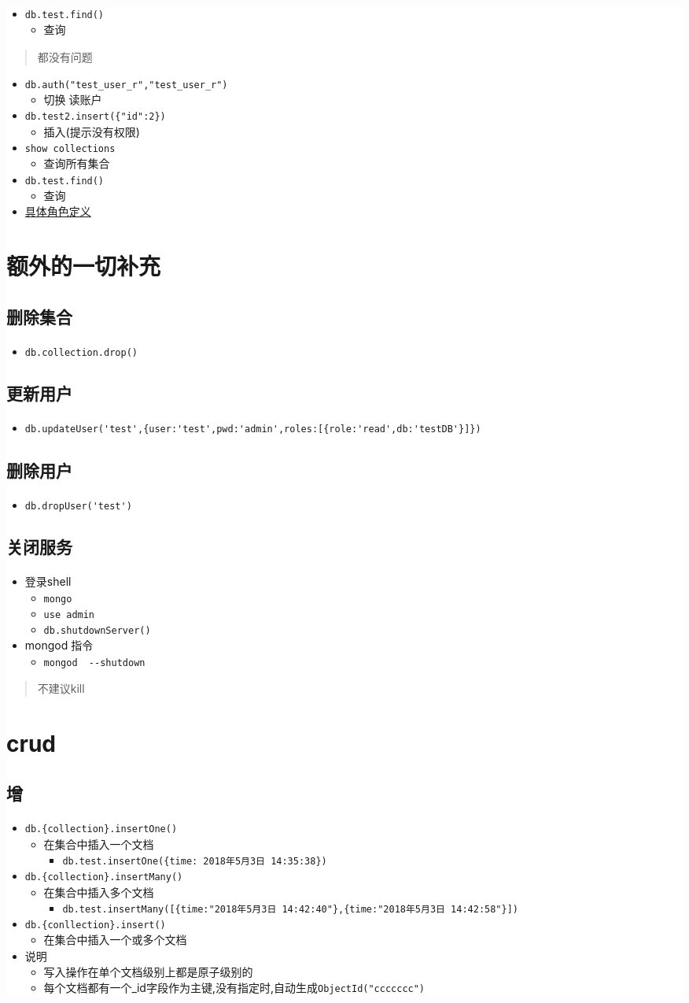   - `db.test.find()`
      - 查询
  > 都没有问题
  - `db.auth("test_user_r","test_user_r")`
    - 切换 读账户
  - `db.test2.insert({"id":2})`
    - 插入(提示没有权限)
  - `show collections`
    - 查询所有集合
  - `db.test.find()`
    - 查询
- [具体角色定义](http://www.cnblogs.com/SamOk/p/5162767.html)


# 额外的一切补充
## 删除集合
- `db.collection.drop() `
## 更新用户
- `db.updateUser('test',{user:'test',pwd:'admin',roles:[{role:'read',db:'testDB'}]})`
## 删除用户
- `db.dropUser('test')`

## 关闭服务
- 登录shell
  - `mongo`
  - `use admin`
  - `db.shutdownServer()`
- mongod 指令
  - `mongod  --shutdown`

> 不建议kill

# crud

## 增
- `db.{collection}.insertOne()`
  - 在集合中插入一个文档
    - `db.test.insertOne({time: 2018年5月3日 14:35:38})`
- `db.{collection}.insertMany() `
  - 在集合中插入多个文档
    - `db.test.insertMany([{time:"2018年5月3日 14:42:40"},{time:"2018年5月3日 14:42:58"}])`
- `db.{conllection}.insert()`
  - 在集合中插入一个或多个文档
- 说明
  - 写入操作在单个文档级别上都是原子级别的
  - 每个文档都有一个_id字段作为主键,没有指定时,自动生成`ObjectId("ccccccc")`
